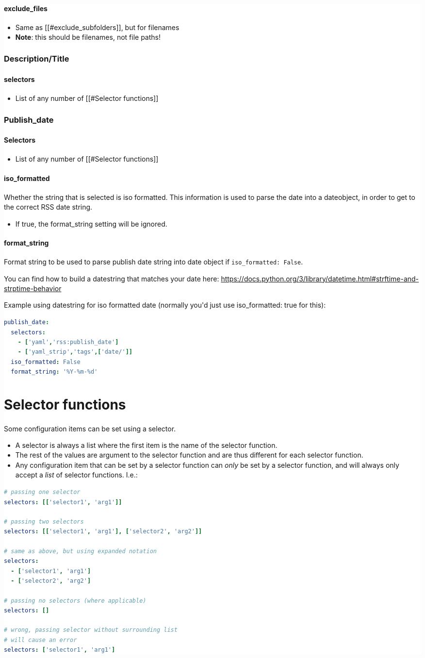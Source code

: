 #### exclude_files
- Same as [[#exclude_subfolders]], but for filenames
- **Note**: this should be filenames, not file paths!

### Description/Title
#### selectors
- List of any number of [[#Selector functions]]

### Publish_date
#### Selectors
- List of any number of [[#Selector functions]]

#### iso_formatted
Whether the string that is selected is iso formatted. This information is used to parse the date into a dateobject, in order to get to the correct RSS date string.

- If true, the format_string setting will be ignored. 

#### format_string
Format string to be used to parse publish date string into date object if `iso_formatted: False`. 

You can find how to build a datestring that matches your date here: https://docs.python.org/3/library/datetime.html#strftime-and-strptime-behavior

Example using datestring for iso formatted date (normally you'd just use iso_formatted: true for this):
```yaml
publish_date: 
  selectors: 
	- ['yaml','rss:publish_date']
	- ['yaml_strip','tags',['date/']]
  iso_formatted: False
  format_string: '%Y-%m-%d'
```


# Selector functions
Some configuration items can be set using a selector. 

- A selector is always a list where the first item is the name of the selector function. 
- The rest of the values are argument to the selector function and are thus different for each selector function.
- Any configuration item that can be set by a selector function can *only* be set by a selector function, and will always only accept a *list* of selector functions. I.e.:

```yaml
# passing one selector 
selectors: [['selector1', 'arg1']]

# passing two selectors
selectors: [['selector1', 'arg1'], ['selector2', 'arg2']]

# same as above, but using expanded notation
selectors:
  - ['selector1', 'arg1']
  - ['selector2', 'arg2']

# passing no selectors (where applicable)
selectors: []

# wrong, passing selector without surrounding list
# will cause an error
selectors: ['selector1', 'arg1']
```
